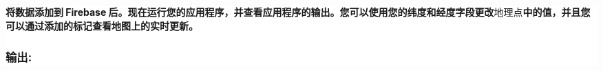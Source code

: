 **将数据添加到 Firebase 后。现在运行您的应用程序，并查看应用程序的输出。您可以使用您的纬度和经度字段更改**地理点**中的值，并且您可以通过添加的标记查看地图上的实时更新。**

### ****输出:****

**<video class="wp-video-shortcode" id="video-550661-2" width="640" height="360" preload="metadata" controls=""><source type="video/mp4" src="https://media.geeksforgeeks.org/wp-content/uploads/20210125125635/1611559183062.mp4?_=2">[https://media.geeksforgeeks.org/wp-content/uploads/20210125125635/1611559183062.mp4](https://media.geeksforgeeks.org/wp-content/uploads/20210125125635/1611559183062.mp4)</video>**